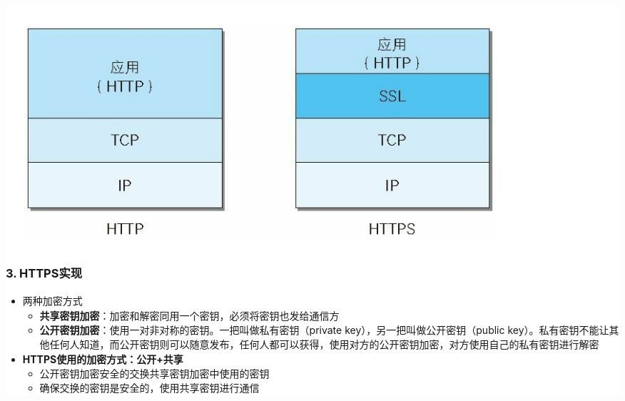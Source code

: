 ![](./https.png)
### 3. HTTPS实现
- 两种加密方式
   - **共享密钥加密**：加密和解密同用一个密钥，必须将密钥也发给通信方
   - **公开密钥加密**：使用一对非对称的密钥。一把叫做私有密钥（private key），另一把叫做公开密钥（public key）。私有密钥不能让其他任何人知道，而公开密钥则可以随意发布，任何人都可以获得，使用对方的公开密钥加密，对方使用自己的私有密钥进行解密
- **HTTPS使用的加密方式：公开+共享**
   - 公开密钥加密安全的交换共享密钥加密中使用的密钥
   - 确保交换的密钥是安全的，使用共享密钥进行通信
